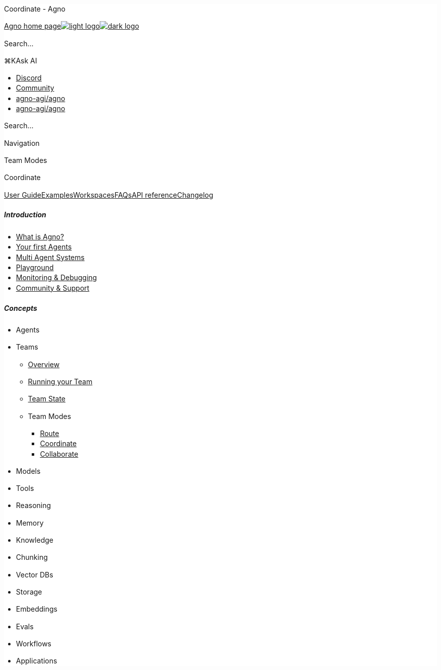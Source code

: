 ﻿Coordinate - Agno

[Agno home page![light logo](https://mintlify.s3.us-west-1.amazonaws.com/agno/logo/black.svg)![dark logo](https://mintlify.s3.us-west-1.amazonaws.com/agno/logo/white.svg)](/)

Search...

⌘KAsk AI

* [Discord](https://agno.link/discord)
* [Community](https://community.agno.com/)
* [agno-agi/agno](https://github.com/agno-agi/agno)
* [agno-agi/agno](https://github.com/agno-agi/agno)

Search...

Navigation

Team Modes

Coordinate

[User Guide](/introduction)[Examples](/examples/introduction)[Workspaces](/workspaces/introduction)[FAQs](/faq/environment-variables)[API reference](/reference/agents/agent)[Changelog](/changelog/overview)

##### Introduction

* [What is Agno?](/introduction)
* [Your first Agents](/introduction/agents)
* [Multi Agent Systems](/introduction/multi-agent-systems)
* [Playground](/introduction/playground)
* [Monitoring & Debugging](/introduction/monitoring)
* [Community & Support](/introduction/community)

##### Concepts

* Agents
* Teams

  + [Overview](/teams/introduction)
  + [Running your Team](/teams/run)
  + [Team State](/teams/shared-state)
  + Team Modes

    - [Route](/teams/route)
    - [Coordinate](/teams/coordinate)
    - [Collaborate](/teams/collaborate)
* Models
* Tools
* Reasoning
* Memory
* Knowledge
* Chunking
* Vector DBs
* Storage
* Embeddings
* Evals
* Workflows
* Applications
